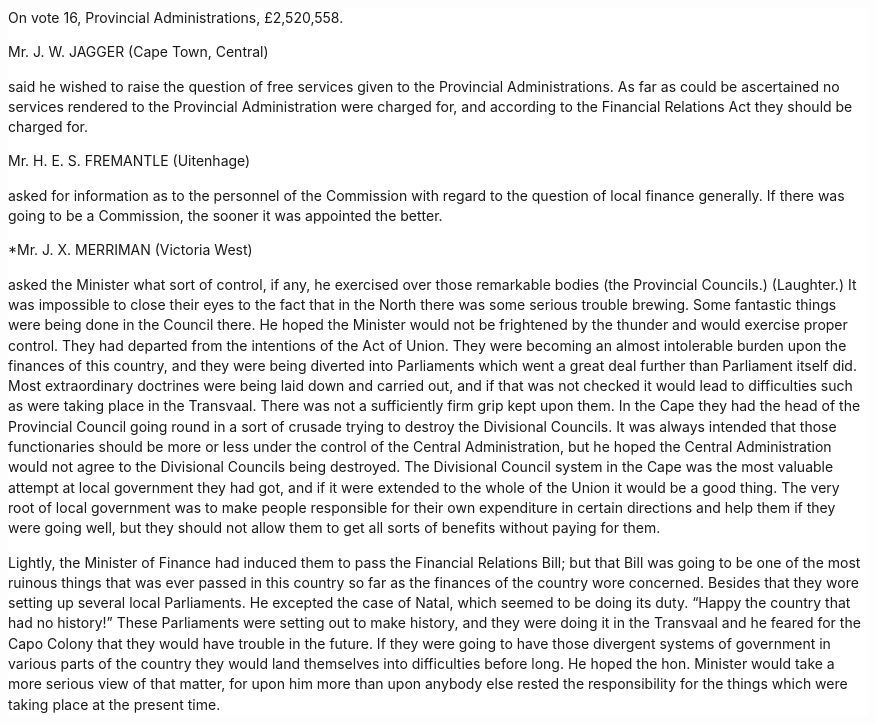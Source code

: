 <p>On vote 16, Provincial Administrations, &#x00A3;2,520,558.</p>

</speech>

<speech by="#jagger">

<from>Mr. <person refersTo="hansard_za">J. W. JAGGER</person> (Cape Town, Central)</from>

<p>said he wished to raise the question of free services given to the Provincial Administrations. As far as could be ascertained no services rendered to the Provincial Administration were charged for, and according to the Financial Relations Act they should be charged for.</p>

</speech>

<speech by="#fremantle">

<from>Mr. <person refersTo="hansard_za">H. E. S. FREMANTLE</person> (Uitenhage)</from>

<p>asked for information as to the personnel of the Commission with regard to the question of local finance generally. If there was going to be a Commission, the sooner it was appointed the better.</p>

</speech>

<speech by="#merriman">

<from>*Mr. <person refersTo="hansard_za">J. X. MERRIMAN</person> (Victoria West)</from>

<p>asked the Minister what sort of control, if any, he exercised over those remarkable bodies (the Provincial Councils.) (Laughter.) It was impossible to close their eyes to the fact that in the North there was some serious trouble brewing. Some fantastic things were being done in the Council there. He hoped the Minister would not be frightened by the thunder and would exercise proper control. They had departed from the intentions of the Act of Union. They were becoming an almost intolerable burden upon the finances of this country, and they were being diverted into Parliaments which went a great deal further than Parliament itself did. Most extraordinary doctrines were being laid down and carried out, and if that was not checked it would lead to difficulties such as were taking place in the Transvaal. There was not a sufficiently firm grip kept upon them. In the Cape they had the head of the Provincial Council going round in a sort of crusade trying to destroy the Divisional Councils. It was always intended that those functionaries should be more or less under the control of the Central Administration, but he hoped the Central Administration would not agree to the Divisional Councils being destroyed. The Divisional Council system in the Cape was the most valuable attempt at local government they had got, and if it were extended to the whole of the Union it would be a good thing. The very root of local government was to make people responsible for their own expenditure in certain directions and help them if they were going well, but <span class="col_4111-4112" refersTo="page_2062"/>they should not allow them to get all sorts of benefits without paying for them.</p>

<p>Lightly, the Minister of Finance had induced them to pass the Financial Relations Bill; but that Bill was going to be one of the most ruinous things that was ever passed in this country so far as the finances of the country wore concerned. Besides that they wore setting up several local Parliaments. He excepted the case of Natal, which seemed to be doing its duty. &#x201C;Happy the country that had no history!&#x201D; These Parliaments were setting out to make history, and they were doing it in the Transvaal and he feared for the Capo Colony that they would have trouble in the future. If they were going to have those divergent systems of government in various parts of the country they would land themselves into difficulties before long. He hoped the hon. Minister would take a more serious view of that matter, for upon him more than upon anybody else rested the responsibility for the things which were taking place at the present time.</p>
